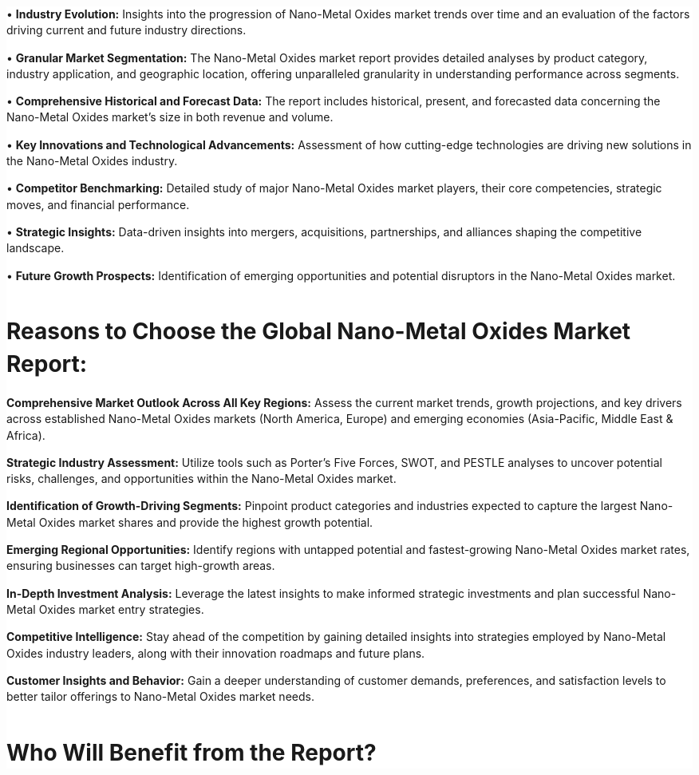 • <strong>Industry Evolution:</strong> Insights into the progression of Nano-Metal Oxides market trends over time and an evaluation of the factors driving current and future industry directions.

• <strong>Granular Market Segmentation:</strong> The Nano-Metal Oxides market report provides detailed analyses by product category, industry application, and geographic location, offering unparalleled granularity in understanding performance across segments.

• <strong>Comprehensive Historical and Forecast Data:</strong> The report includes historical, present, and forecasted data concerning the Nano-Metal Oxides market’s size in both revenue and volume.

• <strong>Key Innovations and Technological Advancements:</strong> Assessment of how cutting-edge technologies are driving new solutions in the Nano-Metal Oxides industry.

• <strong>Competitor Benchmarking:</strong> Detailed study of major Nano-Metal Oxides market players, their core competencies, strategic moves, and financial performance.

• <strong>Strategic Insights:</strong> Data-driven insights into mergers, acquisitions, partnerships, and alliances shaping the competitive landscape.

• <strong>Future Growth Prospects:</strong> Identification of emerging opportunities and potential disruptors in the Nano-Metal Oxides market.

# <strong>Reasons to Choose the Global Nano-Metal Oxides Market Report:</strong>

<strong>Comprehensive Market Outlook Across All Key Regions:</strong>
Assess the current market trends, growth projections, and key drivers across established Nano-Metal Oxides markets (North America, Europe) and emerging economies (Asia-Pacific, Middle East & Africa).

<strong>Strategic Industry Assessment:</strong>
Utilize tools such as Porter’s Five Forces, SWOT, and PESTLE analyses to uncover potential risks, challenges, and opportunities within the Nano-Metal Oxides market.

<strong>Identification of Growth-Driving Segments:</strong>
Pinpoint product categories and industries expected to capture the largest Nano-Metal Oxides market shares and provide the highest growth potential.

<strong>Emerging Regional Opportunities:</strong>
Identify regions with untapped potential and fastest-growing Nano-Metal Oxides market rates, ensuring businesses can target high-growth areas.

<strong>In-Depth Investment Analysis:</strong>
Leverage the latest insights to make informed strategic investments and plan successful Nano-Metal Oxides market entry strategies.

<strong>Competitive Intelligence:</strong>
Stay ahead of the competition by gaining detailed insights into strategies employed by Nano-Metal Oxides industry leaders, along with their innovation roadmaps and future plans.

<strong>Customer Insights and Behavior:</strong>
Gain a deeper understanding of customer demands, preferences, and satisfaction levels to better tailor offerings to Nano-Metal Oxides market needs.

# <strong>Who Will Benefit from the Report?</strong>
